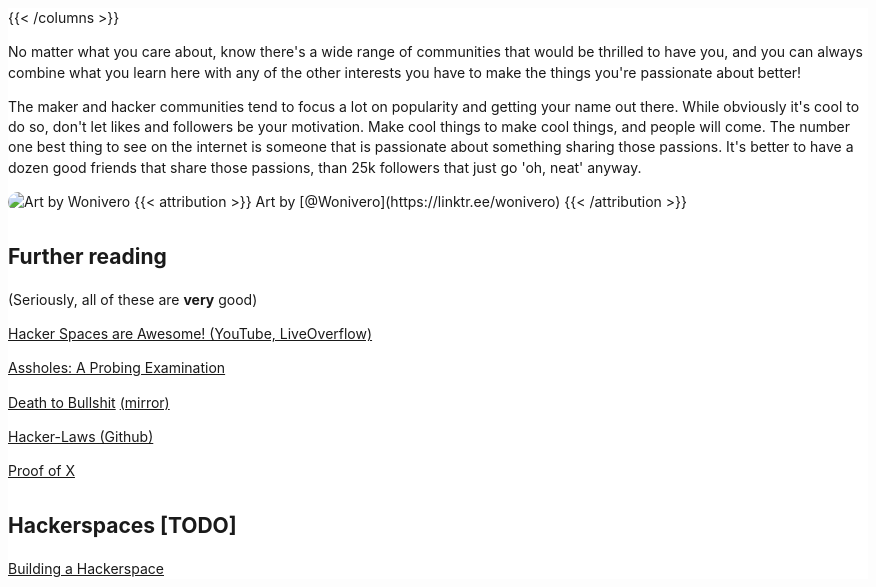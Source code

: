 {{< /columns >}}

No matter what you care about, know there's a wide range of communities that would be thrilled to have you, and you can always combine what you learn here with any of the other interests you have to make the things you're passionate about better!

<iframe width="100%" height="450" src="https://www.youtube.com/embed/0QO0yZldC2M" frameborder="0" allow="accelerometer; autoplay; encrypted-media; gyroscope; picture-in-picture" allowfullscreen></iframe>

The maker and hacker communities tend to focus a lot on popularity and getting your name out there. While obviously it's cool to do so, don't let likes and followers be your motivation. Make cool things to make cool things, and people will come. The number one best thing to see on the internet is someone that is passionate about something sharing those passions. It's better to have a dozen good friends that share those passions, than 25k followers that just go 'oh, neat' anyway.

<img src="/nonfree/permissiongranted/twitter/woni/woniComic.webp" alt="Art by Wonivero" style="border-radius:50px;">
{{< attribution >}} Art by [@Wonivero](https://linktr.ee/wonivero) {{< /attribution >}}

## Further reading 

(Seriously, all of these are **very** good)

[Hacker Spaces are Awesome! (YouTube, LiveOverflow)](https://www.youtube.com/watch?v=HJy-Y4nok3g)

[Assholes: A Probing Examination](https://www.nomachetejuggling.com/2019/06/03/dont-hire-assholes/)

[Death to Bullshit](https://deathtobullshit.com/) [(mirror)](https://web.archive.org/web/20191217003321/http://deathtobullshit.com/)

[Hacker-Laws (Github)](https://github.com/dwmkerr/hacker-laws)

[Proof of X](https://julian.digital/2020/08/06/proof-of-x/)

## Hackerspaces [TODO]

[Building a Hackerspace](https://fahrplan.events.ccc.de/congress/2007/Fahrplan/attachments/1003_Building%20a%20Hacker%20Space.pdf)
